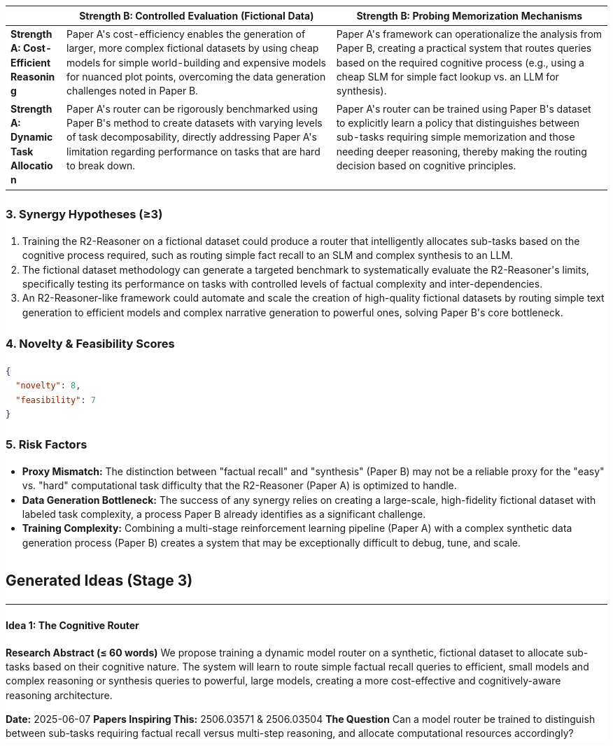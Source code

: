 |                    | **Strength B: Controlled Evaluation (Fictional Data)**                                                                                                                                                                                                                                                        | **Strength B: Probing Memorization Mechanisms**                                                                                                                                                                                                                                                             |
| ------------------ | ---------------------------------------------------------------------------------------------------------------------------------------------------------------------------------------------------------------------------------------------------------------------------------------------------------- | ----------------------------------------------------------------------------------------------------------------------------------------------------------------------------------------------------------------------------------------------------------------------------------------------------------- |
| **Strength A: Cost-Efficient Reasoning** | Paper A's cost-efficiency enables the generation of larger, more complex fictional datasets by using cheap models for simple world-building and expensive models for nuanced plot points, overcoming the data generation challenges noted in Paper B.                                          | Paper A's framework can operationalize the analysis from Paper B, creating a practical system that routes queries based on the required cognitive process (e.g., using a cheap SLM for simple fact lookup vs. an LLM for synthesis).                                                                              |
| **Strength A: Dynamic Task Allocation**  | Paper A's router can be rigorously benchmarked using Paper B's method to create datasets with varying levels of task decomposability, directly addressing Paper A's limitation regarding performance on tasks that are hard to break down. | Paper A's router can be trained using Paper B's dataset to explicitly learn a policy that distinguishes between sub-tasks requiring simple memorization and those needing deeper reasoning, thereby making the routing decision based on cognitive principles. |

### 3. Synergy Hypotheses (≥3)
1.  Training the R2-Reasoner on a fictional dataset could produce a router that intelligently allocates sub-tasks based on the cognitive process required, such as routing simple fact recall to an SLM and complex synthesis to an LLM.
2.  The fictional dataset methodology can generate a targeted benchmark to systematically evaluate the R2-Reasoner's limits, specifically testing its performance on tasks with controlled levels of factual complexity and inter-dependencies.
3.  An R2-Reasoner-like framework could automate and scale the creation of high-quality fictional datasets by routing simple text generation to efficient models and complex narrative generation to powerful ones, solving Paper B's core bottleneck.

### 4. Novelty & Feasibility Scores
```json
{
  "novelty": 8,
  "feasibility": 7
}
```

### 5. Risk Factors
*   **Proxy Mismatch:** The distinction between "factual recall" and "synthesis" (Paper B) may not be a reliable proxy for the "easy" vs. "hard" computational task difficulty that the R2-Reasoner (Paper A) is optimized to handle.
*   **Data Generation Bottleneck:** The success of any synergy relies on creating a large-scale, high-fidelity fictional dataset with labeled task complexity, a process Paper B already identifies as a significant challenge.
*   **Training Complexity:** Combining a multi-stage reinforcement learning pipeline (Paper A) with a complex synthetic data generation process (Paper B) creates a system that may be exceptionally difficult to debug, tune, and scale.

## Generated Ideas (Stage 3)

---
#### Idea 1: The Cognitive Router

**Research Abstract (≤ 60 words)**
We propose training a dynamic model router on a synthetic, fictional dataset to allocate sub-tasks based on their cognitive nature. The system will learn to route simple factual recall queries to efficient, small models and complex reasoning or synthesis queries to powerful, large models, creating a more cost-effective and cognitively-aware reasoning architecture.

**Date:** 2025-06-07
**Papers Inspiring This:** 2506.03571 & 2506.03504
**The Question**
Can a model router be trained to distinguish between sub-tasks requiring factual recall versus multi-step reasoning, and allocate computational resources accordingly?

